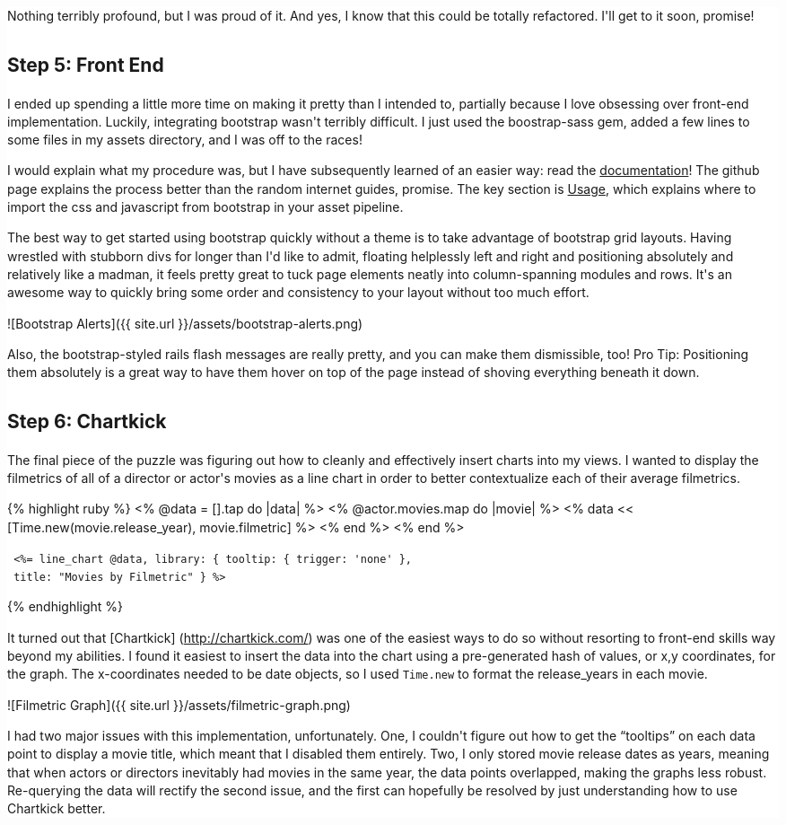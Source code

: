 Nothing terribly profound, but I was proud of it. And yes, I know that this could be totally refactored. I'll get to it soon, promise!

## Step 5: Front End

I ended up spending a little more time on making it pretty than I intended to, partially because I love obsessing over front-end implementation. Luckily, integrating bootstrap wasn't terribly difficult. I just used the boostrap-sass gem, added a few lines to some files in my assets directory, and I was off to the races!

I would explain what my procedure was, but I have subsequently learned of an easier way: read the [documentation](https://github.com/twbs/bootstrap-sass)! The github page explains the process better than the random internet guides, promise. The key section is [Usage](https://github.com/twbs/bootstrap-sass#usage), which explains where to import the css and javascript from bootstrap in your asset pipeline.

The best way to get started using bootstrap quickly without a theme is to take advantage of bootstrap grid layouts. Having wrestled with stubborn divs for longer than I'd like to admit, floating helplessly left and right and positioning absolutely and relatively like a madman, it feels pretty great to tuck page elements neatly into column-spanning modules and rows. It's an awesome way to quickly bring some order and consistency to your layout without too much effort.

![Bootstrap Alerts]({{ site.url }}/assets/bootstrap-alerts.png)

Also, the bootstrap-styled rails flash messages are really pretty, and you can make them dismissible, too! Pro Tip: Positioning them absolutely is a great way to have them hover on top of the page instead of shoving everything beneath it down.

## Step 6: Chartkick

The final piece of the puzzle was figuring out how to cleanly and effectively insert charts into my views. I wanted to display the filmetrics of all of a director or actor's movies as a line chart in order to better contextualize each of their average filmetrics.

{% highlight ruby %}
<% @data = [].tap do |data| %>
        <% @actor.movies.map do |movie| %>
          <% data << [Time.new(movie.release_year), movie.filmetric] %>
        <% end %>
      <% end %>

     <%= line_chart @data, library: { tooltip: { trigger: 'none' },
     title: "Movies by Filmetric" } %>
{% endhighlight %}

It turned out that [Chartkick] (http://chartkick.com/) was one of the easiest ways to do so without resorting to front-end skills way beyond my abilities. I found it easiest to insert the data into the chart using a pre-generated hash of values, or x,y coordinates, for the graph. The x-coordinates needed to be date objects, so I used `Time.new` to format the release_years in each movie.

![Filmetric Graph]({{ site.url }}/assets/filmetric-graph.png)

I had two major issues with this implementation, unfortunately. One, I couldn't figure out how to get the “tooltips” on each data point to display a movie title, which meant that I disabled them entirely. Two, I only stored movie release dates as years, meaning that when actors or directors inevitably had movies in the same year, the data points overlapped, making the graphs less robust. Re-querying the data will rectify the second issue, and the first can hopefully be resolved by just understanding how to use Chartkick better.
